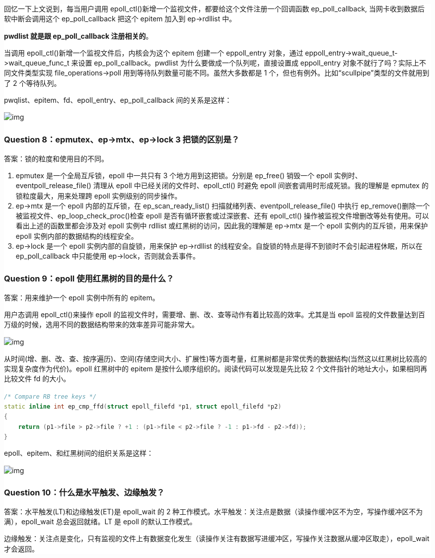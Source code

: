 回忆一下上文说到，每当用户调用 epoll_ctl()新增一个监视文件，都要给这个文件注册一个回调函数 ep_poll_callback, 当网卡收到数据后软中断会调用这个 ep_poll_callback 把这个 epitem 加入到 ep->rdllist 中。

**pwdlist 就是跟 ep_poll_callback 注册相关的**。

当调用 epoll_ctl()新增一个监视文件后，内核会为这个 epitem 创建一个 eppoll_entry 对象，通过 eppoll_entry->wait_queue_t->wait_queue_func_t 来设置 ep_poll_callback。pwdlist 为什么要做成一个队列呢，直接设置成 eppoll_entry 对象不就行了吗？实际上不同文件类型实现 file_operations->poll 用到等待队列数量可能不同。虽然大多数都是 1 个，但也有例外。比如“scullpipe”类型的文件就用到了 2 个等待队列。

pwqlist、epitem、fd、epoll_entry、ep_poll_callback 间的关系是这样：

![img](https://assets.ng-tech.icu/item/yl4adascmt.jpeg)

### **Question 8：epmutex、ep->mtx、ep->lock 3 把锁的区别是？**

答案：锁的粒度和使用目的不同。

1. epmutex 是一个全局互斥锁，epoll 中一共只有 3 个地方用到这把锁。分别是 ep_free() 销毁一个 epoll 实例时、eventpoll_release_file() 清理从 epoll 中已经关闭的文件时、epoll_ctl() 时避免 epoll 间嵌套调用时形成死锁。我的理解是 epmutex 的锁粒度最大，用来处理跨 epoll 实例级别的同步操作。
2. ep->mtx 是一个 epoll 内部的互斥锁，在 ep_scan_ready_list() 扫描就绪列表、eventpoll_release_file() 中执行 ep_remove()删除一个被监视文件、ep_loop_check_proc()检查 epoll 是否有循环嵌套或过深嵌套、还有 epoll_ctl() 操作被监视文件增删改等处有使用。可以看出上述的函数里都会涉及对 epoll 实例中 rdllist 或红黑树的访问，因此我的理解是 ep->mtx 是一个 epoll 实例内的互斥锁，用来保护 epoll 实例内部的数据结构的线程安全。
3. ep->lock 是一个 epoll 实例内部的自旋锁，用来保护 ep->rdllist 的线程安全。自旋锁的特点是得不到锁时不会引起进程休眠，所以在 ep_poll_callback 中只能使用 ep->lock，否则就会丢事件。

### **Question 9：epoll 使用红黑树的目的是什么？**

答案：用来维护一个 epoll 实例中所有的 epitem。

用户态调用 epoll_ctl()来操作 epoll 的监视文件时，需要增、删、改、查等动作有着比较高的效率。尤其是当 epoll 监视的文件数量达到百万级的时候，选用不同的数据结构带来的效率差异可能非常大。

![img](https://assets.ng-tech.icu/item/77sr8e1z42.jpeg)

从时间(增、删、改、查、按序遍历)、空间(存储空间大小、扩展性)等方面考量，红黑树都是非常优秀的数据结构(当然这以红黑树比较高的实现复杂度作为代价)。epoll 红黑树中的 epitem 是按什么顺序组织的。阅读代码可以发现是先比较 2 个文件指针的地址大小，如果相同再比较文件 fd 的大小。

```cpp
/* Compare RB tree keys */
static inline int ep_cmp_ffd(struct epoll_filefd *p1, struct epoll_filefd *p2)
{
    return (p1->file > p2->file ? +1 : (p1->file < p2->file ? -1 : p1->fd - p2->fd));
}
```

epoll、epitem、和红黑树间的组织关系是这样：

![img](https://assets.ng-tech.icu/item/a2hpfu4iss.jpeg)

### **Question 10：什么是水平触发、边缘触发？**

答案：水平触发(LT)和边缘触发(ET)是 epoll_wait 的 2 种工作模式。水平触发：关注点是数据（读操作缓冲区不为空，写操作缓冲区不为满），epoll_wait 总会返回就绪。LT 是 epoll 的默认工作模式。

边缘触发：关注点是变化，只有监视的文件上有数据变化发生（读操作关注有数据写进缓冲区，写操作关注数据从缓冲区取走），epoll_wait 才会返回。
